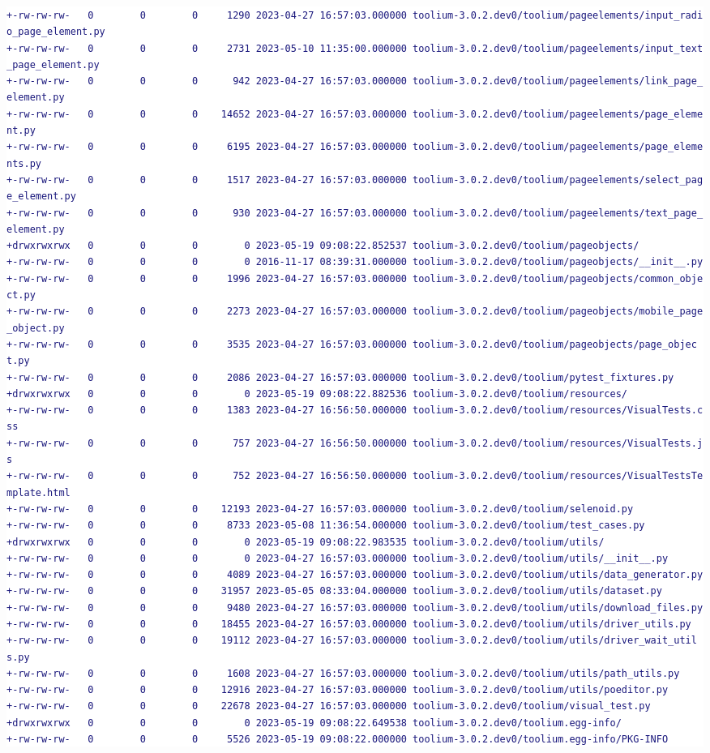 ```diff
+-rw-rw-rw-   0        0        0     1290 2023-04-27 16:57:03.000000 toolium-3.0.2.dev0/toolium/pageelements/input_radio_page_element.py
+-rw-rw-rw-   0        0        0     2731 2023-05-10 11:35:00.000000 toolium-3.0.2.dev0/toolium/pageelements/input_text_page_element.py
+-rw-rw-rw-   0        0        0      942 2023-04-27 16:57:03.000000 toolium-3.0.2.dev0/toolium/pageelements/link_page_element.py
+-rw-rw-rw-   0        0        0    14652 2023-04-27 16:57:03.000000 toolium-3.0.2.dev0/toolium/pageelements/page_element.py
+-rw-rw-rw-   0        0        0     6195 2023-04-27 16:57:03.000000 toolium-3.0.2.dev0/toolium/pageelements/page_elements.py
+-rw-rw-rw-   0        0        0     1517 2023-04-27 16:57:03.000000 toolium-3.0.2.dev0/toolium/pageelements/select_page_element.py
+-rw-rw-rw-   0        0        0      930 2023-04-27 16:57:03.000000 toolium-3.0.2.dev0/toolium/pageelements/text_page_element.py
+drwxrwxrwx   0        0        0        0 2023-05-19 09:08:22.852537 toolium-3.0.2.dev0/toolium/pageobjects/
+-rw-rw-rw-   0        0        0        0 2016-11-17 08:39:31.000000 toolium-3.0.2.dev0/toolium/pageobjects/__init__.py
+-rw-rw-rw-   0        0        0     1996 2023-04-27 16:57:03.000000 toolium-3.0.2.dev0/toolium/pageobjects/common_object.py
+-rw-rw-rw-   0        0        0     2273 2023-04-27 16:57:03.000000 toolium-3.0.2.dev0/toolium/pageobjects/mobile_page_object.py
+-rw-rw-rw-   0        0        0     3535 2023-04-27 16:57:03.000000 toolium-3.0.2.dev0/toolium/pageobjects/page_object.py
+-rw-rw-rw-   0        0        0     2086 2023-04-27 16:57:03.000000 toolium-3.0.2.dev0/toolium/pytest_fixtures.py
+drwxrwxrwx   0        0        0        0 2023-05-19 09:08:22.882536 toolium-3.0.2.dev0/toolium/resources/
+-rw-rw-rw-   0        0        0     1383 2023-04-27 16:56:50.000000 toolium-3.0.2.dev0/toolium/resources/VisualTests.css
+-rw-rw-rw-   0        0        0      757 2023-04-27 16:56:50.000000 toolium-3.0.2.dev0/toolium/resources/VisualTests.js
+-rw-rw-rw-   0        0        0      752 2023-04-27 16:56:50.000000 toolium-3.0.2.dev0/toolium/resources/VisualTestsTemplate.html
+-rw-rw-rw-   0        0        0    12193 2023-04-27 16:57:03.000000 toolium-3.0.2.dev0/toolium/selenoid.py
+-rw-rw-rw-   0        0        0     8733 2023-05-08 11:36:54.000000 toolium-3.0.2.dev0/toolium/test_cases.py
+drwxrwxrwx   0        0        0        0 2023-05-19 09:08:22.983535 toolium-3.0.2.dev0/toolium/utils/
+-rw-rw-rw-   0        0        0        0 2023-04-27 16:57:03.000000 toolium-3.0.2.dev0/toolium/utils/__init__.py
+-rw-rw-rw-   0        0        0     4089 2023-04-27 16:57:03.000000 toolium-3.0.2.dev0/toolium/utils/data_generator.py
+-rw-rw-rw-   0        0        0    31957 2023-05-05 08:33:04.000000 toolium-3.0.2.dev0/toolium/utils/dataset.py
+-rw-rw-rw-   0        0        0     9480 2023-04-27 16:57:03.000000 toolium-3.0.2.dev0/toolium/utils/download_files.py
+-rw-rw-rw-   0        0        0    18455 2023-04-27 16:57:03.000000 toolium-3.0.2.dev0/toolium/utils/driver_utils.py
+-rw-rw-rw-   0        0        0    19112 2023-04-27 16:57:03.000000 toolium-3.0.2.dev0/toolium/utils/driver_wait_utils.py
+-rw-rw-rw-   0        0        0     1608 2023-04-27 16:57:03.000000 toolium-3.0.2.dev0/toolium/utils/path_utils.py
+-rw-rw-rw-   0        0        0    12916 2023-04-27 16:57:03.000000 toolium-3.0.2.dev0/toolium/utils/poeditor.py
+-rw-rw-rw-   0        0        0    22678 2023-04-27 16:57:03.000000 toolium-3.0.2.dev0/toolium/visual_test.py
+drwxrwxrwx   0        0        0        0 2023-05-19 09:08:22.649538 toolium-3.0.2.dev0/toolium.egg-info/
+-rw-rw-rw-   0        0        0     5526 2023-05-19 09:08:22.000000 toolium-3.0.2.dev0/toolium.egg-info/PKG-INFO
```